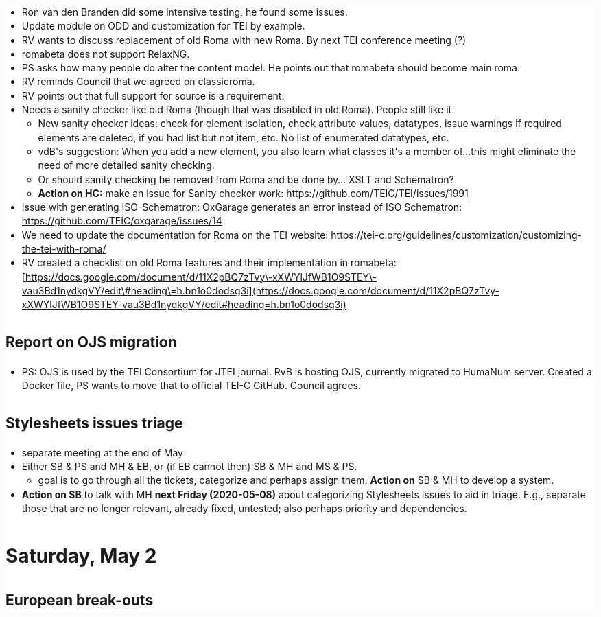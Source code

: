 
* Ron van den Branden did some intensive testing, he found some issues.
* Update module on ODD and customization for TEI by example.
* RV wants to discuss replacement of old Roma with new Roma. By next TEI conference meeting (?)
* romabeta does not support RelaxNG.
* PS asks how many people do alter the content model. He points out that romabeta should become main roma.
* RV reminds Council that we agreed on classicroma.
* RV points out that full support for source is a requirement.
* Needs a sanity checker like old Roma (though that was disabled in old Roma). People still like it.
	+ New sanity checker ideas: check for element isolation, check attribute values, datatypes, issue warnings if required elements are deleted, if you had list but not item, etc. No list of enumerated datatypes, etc.
	+ vdB's suggestion: When you add a new element, you also learn what classes it's a member of...this might eliminate the need of more detailed sanity checking.
	+ Or should sanity checking be removed from Roma and be done by… XSLT and Schematron?
	+ **Action on HC:** make an issue for Sanity checker work: <https://github.com/TEIC/TEI/issues/1991>
* Issue with generating ISO\-Schematron: OxGarage generates an error instead of ISO Schematron: <https://github.com/TEIC/oxgarage/issues/14>
* We need to update the documentation for Roma on the TEI website: [https://tei\-c.org/guidelines/customization/customizing\-the\-tei\-with\-roma/](https://tei-c.org/guidelines/customization/customizing-the-tei-with-roma/)
* RV created a checklist on old Roma features and their implementation in romabeta: [https://docs.google.com/document/d/11X2pBQ7zTvy\-xXWYlJfWB1O9STEY\-vau3Bd1nydkgVY/edit\#heading\=h.bn1o0dodsg3i](https://docs.google.com/document/d/11X2pBQ7zTvy-xXWYlJfWB1O9STEY-vau3Bd1nydkgVY/edit#heading=h.bn1o0dodsg3i)


Report on OJS migration
-----------------------


* PS: OJS is used by the TEI Consortium for JTEI journal. RvB is hosting OJS, currently migrated to HumaNum server. Created a Docker file, PS wants to move that to official TEI\-C GitHub. Council agrees.


Stylesheets issues triage
-------------------------


* separate meeting at the end of May
* Either SB \& PS and MH \& EB, or (if EB cannot then) SB \& MH and MS \& PS.
	+ goal is to go through all the tickets, categorize and perhaps assign them. **Action on** SB \& MH to develop a system.
* **Action on SB** to talk with MH **next Friday (2020\-05\-08\)** about categorizing Stylesheets issues to aid in triage. E.g., separate those that are no longer relevant, already fixed, untested; also perhaps priority and dependencies.


Saturday, May 2
===============


European break\-outs
--------------------
